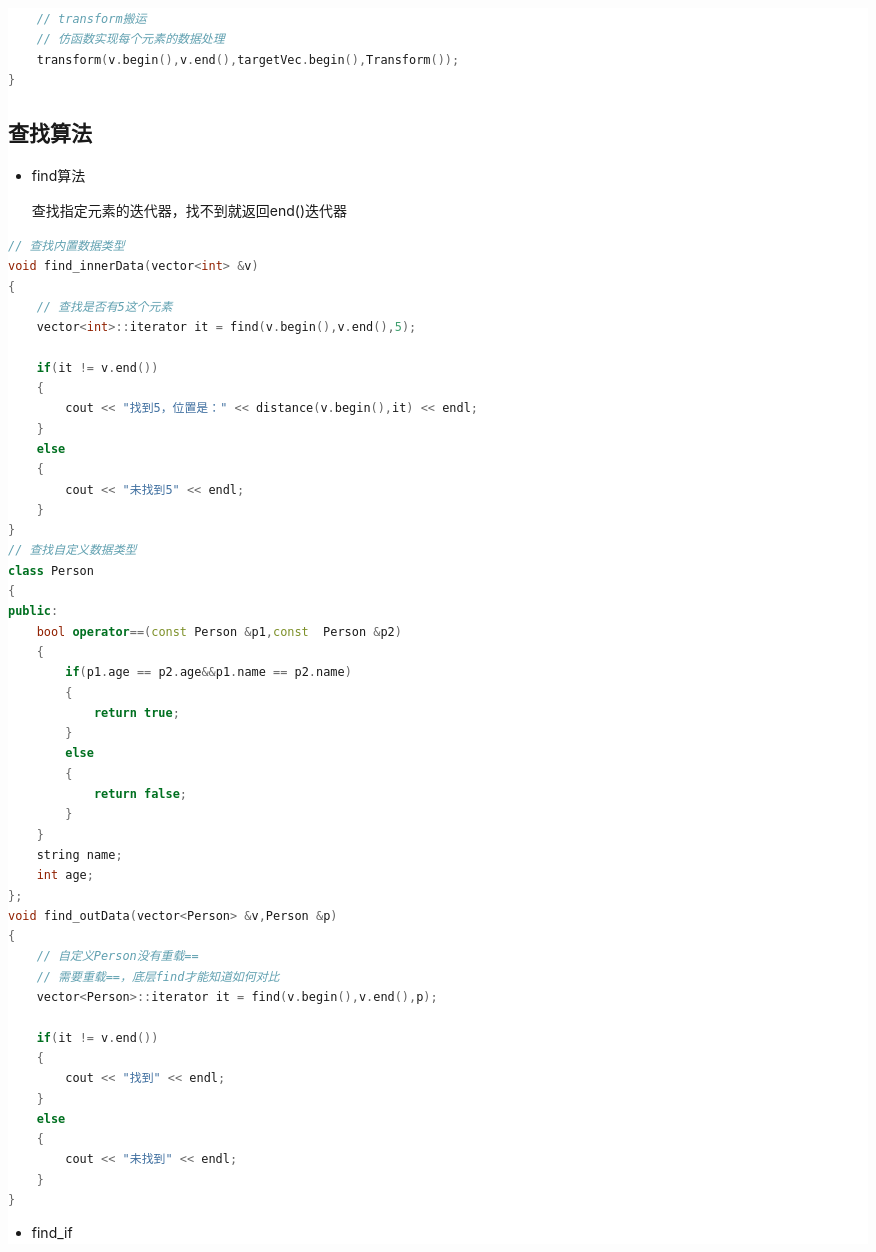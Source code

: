 ```cpp
    // transform搬运
    // 仿函数实现每个元素的数据处理
    transform(v.begin(),v.end(),targetVec.begin(),Transform());
}
```
## 查找算法
* find算法

    查找指定元素的迭代器，找不到就返回end()迭代器
```cpp
// 查找内置数据类型
void find_innerData(vector<int> &v)
{
    // 查找是否有5这个元素
    vector<int>::iterator it = find(v.begin(),v.end(),5);

    if(it != v.end())
    {
        cout << "找到5，位置是：" << distance(v.begin(),it) << endl;
    }
    else
    {
        cout << "未找到5" << endl;
    }
}
// 查找自定义数据类型
class Person
{
public:
    bool operator==(const Person &p1,const  Person &p2)
    {
        if(p1.age == p2.age&&p1.name == p2.name)
        {
            return true;
        }
        else
        {
            return false;
        }
    }
    string name;
    int age;
};
void find_outData(vector<Person> &v,Person &p)
{
    // 自定义Person没有重载==
    // 需要重载==，底层find才能知道如何对比
    vector<Person>::iterator it = find(v.begin(),v.end(),p);

    if(it != v.end())
    {
        cout << "找到" << endl;
    }
    else
    {
        cout << "未找到" << endl;
    }
}
```
* find_if
    